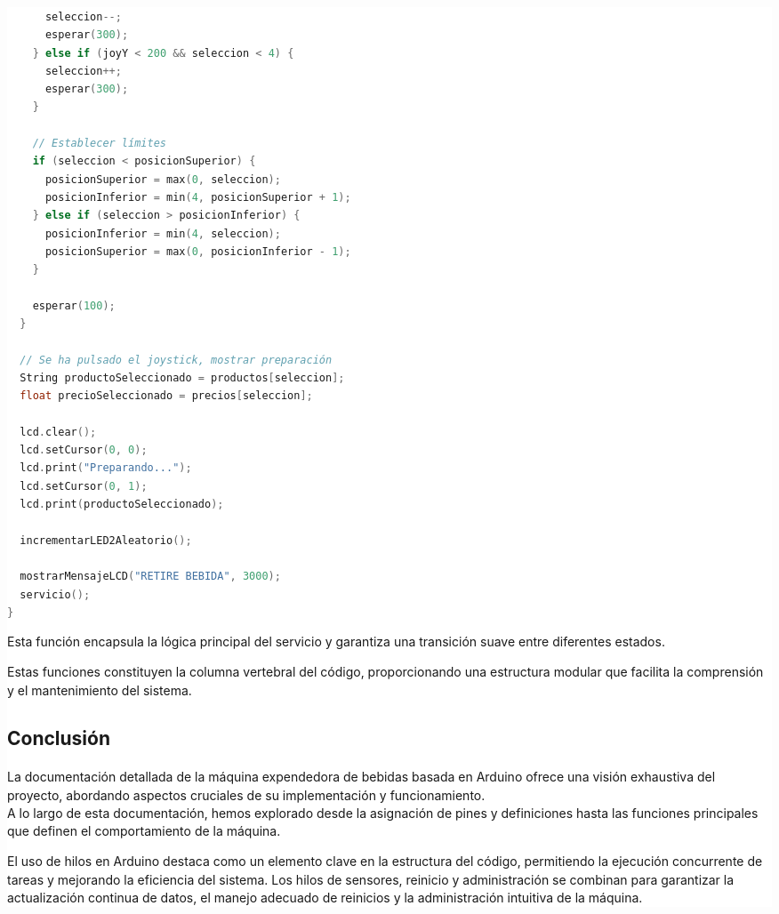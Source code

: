 ```cpp
      seleccion--;
      esperar(300);
    } else if (joyY < 200 && seleccion < 4) {
      seleccion++;
      esperar(300);
    }

    // Establecer límites
    if (seleccion < posicionSuperior) {
      posicionSuperior = max(0, seleccion);
      posicionInferior = min(4, posicionSuperior + 1);
    } else if (seleccion > posicionInferior) {
      posicionInferior = min(4, seleccion);
      posicionSuperior = max(0, posicionInferior - 1);
    }

    esperar(100);
  }

  // Se ha pulsado el joystick, mostrar preparación
  String productoSeleccionado = productos[seleccion];
  float precioSeleccionado = precios[seleccion];

  lcd.clear();
  lcd.setCursor(0, 0);
  lcd.print("Preparando...");
  lcd.setCursor(0, 1);
  lcd.print(productoSeleccionado);

  incrementarLED2Aleatorio();

  mostrarMensajeLCD("RETIRE BEBIDA", 3000);
  servicio();
}

```

Esta función encapsula la lógica principal del servicio y garantiza una transición suave entre diferentes estados.

Estas funciones constituyen la columna vertebral del código, proporcionando una estructura modular que facilita la comprensión y el mantenimiento del sistema.


## Conclusión

La documentación detallada de la máquina expendedora de bebidas basada en Arduino ofrece una visión exhaustiva del proyecto, abordando aspectos cruciales de su implementación y funcionamiento.  
A lo largo de esta documentación, hemos explorado desde la asignación de pines y definiciones hasta las funciones principales que definen el comportamiento de la máquina.

El uso de hilos en Arduino destaca como un elemento clave en la estructura del código, permitiendo la ejecución concurrente de tareas y mejorando la eficiencia del sistema. Los hilos de sensores, reinicio y administración se combinan para garantizar la actualización continua de datos, el manejo adecuado de reinicios y la administración intuitiva de la máquina.
